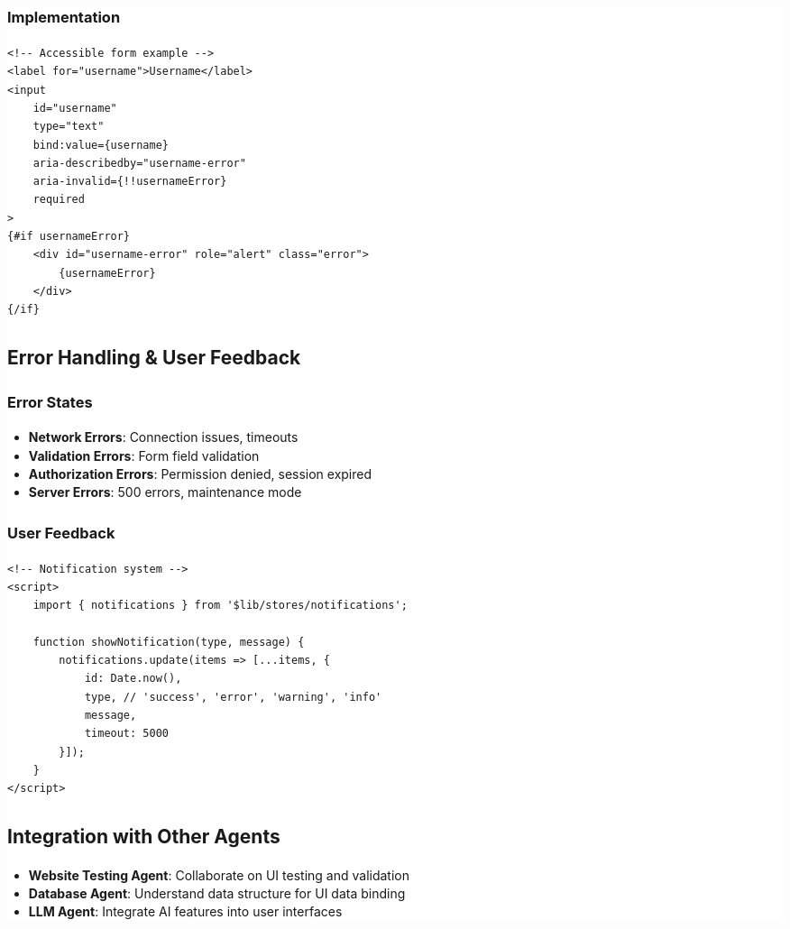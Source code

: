 ### Implementation
```svelte
<!-- Accessible form example -->
<label for="username">Username</label>
<input 
    id="username"
    type="text"
    bind:value={username}
    aria-describedby="username-error"
    aria-invalid={!!usernameError}
    required
>
{#if usernameError}
    <div id="username-error" role="alert" class="error">
        {usernameError}
    </div>
{/if}
```

## Error Handling & User Feedback

### Error States
- **Network Errors**: Connection issues, timeouts
- **Validation Errors**: Form field validation
- **Authorization Errors**: Permission denied, session expired
- **Server Errors**: 500 errors, maintenance mode

### User Feedback
```svelte
<!-- Notification system -->
<script>
    import { notifications } from '$lib/stores/notifications';
    
    function showNotification(type, message) {
        notifications.update(items => [...items, {
            id: Date.now(),
            type, // 'success', 'error', 'warning', 'info'
            message,
            timeout: 5000
        }]);
    }
</script>
```

## Integration with Other Agents

- **Website Testing Agent**: Collaborate on UI testing and validation
- **Database Agent**: Understand data structure for UI data binding
- **LLM Agent**: Integrate AI features into user interfaces
